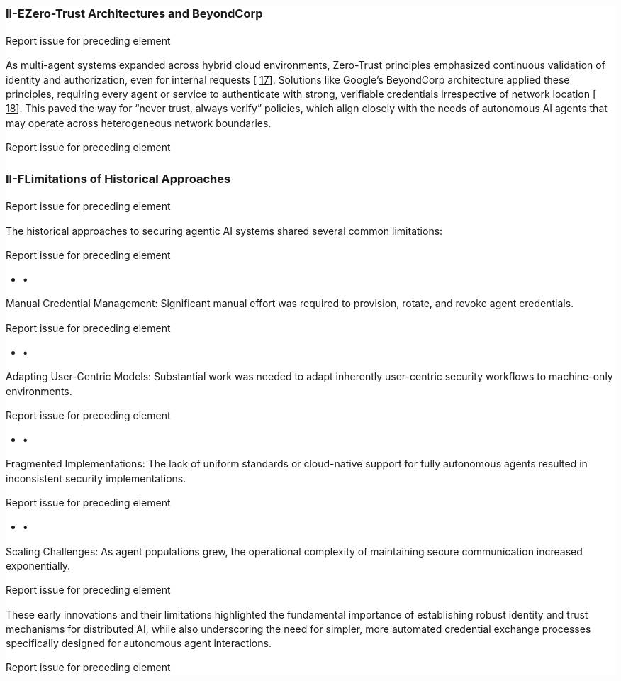 ### II-EZero-Trust Architectures and BeyondCorp

Report issue for preceding element

As multi-agent systems expanded across hybrid cloud environments, Zero-Trust principles emphasized continuous validation of identity and authorization, even for internal requests \[ [17](https://arxiv.org/html/2504.16902v1#bib.bib17 "")\]. Solutions like Google’s BeyondCorp architecture applied these principles, requiring every agent or service to authenticate with strong, verifiable credentials irrespective of network location \[ [18](https://arxiv.org/html/2504.16902v1#bib.bib18 "")\]. This paved the way for “never trust, always verify” policies, which align closely with the needs of autonomous AI agents that may operate across heterogeneous network boundaries.

Report issue for preceding element

### II-FLimitations of Historical Approaches

Report issue for preceding element

The historical approaches to securing agentic AI systems shared several common limitations:

Report issue for preceding element

- •


Manual Credential Management: Significant manual effort was required to provision, rotate, and revoke agent credentials.

Report issue for preceding element

- •


Adapting User-Centric Models: Substantial work was needed to adapt inherently user-centric security workflows to machine-only environments.

Report issue for preceding element

- •


Fragmented Implementations: The lack of uniform standards or cloud-native support for fully autonomous agents resulted in inconsistent security implementations.

Report issue for preceding element

- •


Scaling Challenges: As agent populations grew, the operational complexity of maintaining secure communication increased exponentially.

Report issue for preceding element


These early innovations and their limitations highlighted the fundamental importance of establishing robust identity and trust mechanisms for distributed AI, while also underscoring the need for simpler, more automated credential exchange processes specifically designed for autonomous agent interactions.

Report issue for preceding element
